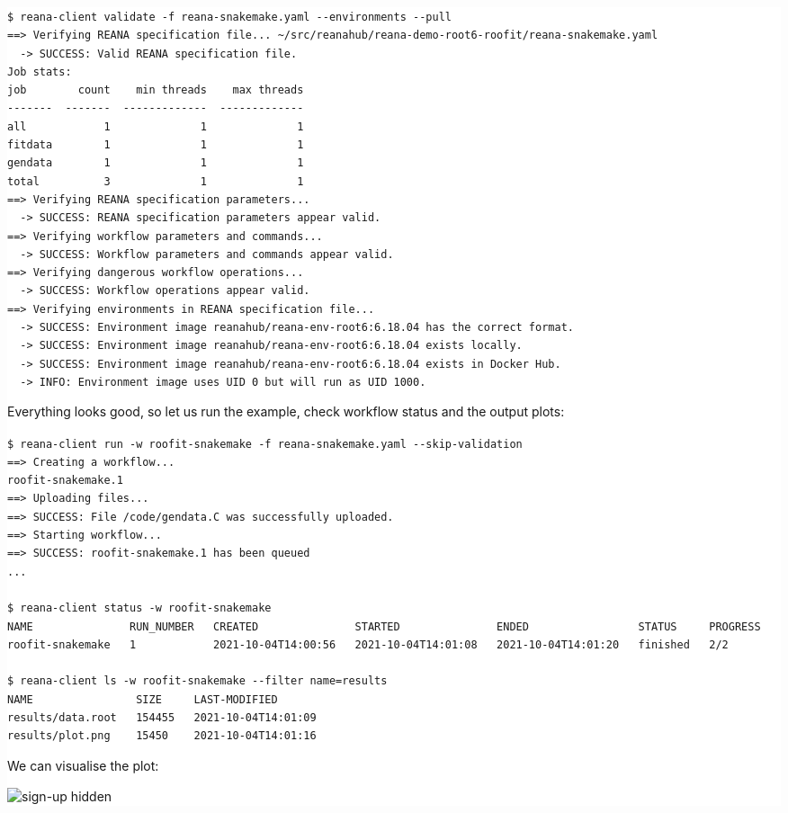 ```console
$ reana-client validate -f reana-snakemake.yaml --environments --pull
==> Verifying REANA specification file... ~/src/reanahub/reana-demo-root6-roofit/reana-snakemake.yaml
  -> SUCCESS: Valid REANA specification file.
Job stats:
job        count    min threads    max threads
-------  -------  -------------  -------------
all            1              1              1
fitdata        1              1              1
gendata        1              1              1
total          3              1              1
==> Verifying REANA specification parameters...
  -> SUCCESS: REANA specification parameters appear valid.
==> Verifying workflow parameters and commands...
  -> SUCCESS: Workflow parameters and commands appear valid.
==> Verifying dangerous workflow operations...
  -> SUCCESS: Workflow operations appear valid.
==> Verifying environments in REANA specification file...
  -> SUCCESS: Environment image reanahub/reana-env-root6:6.18.04 has the correct format.
  -> SUCCESS: Environment image reanahub/reana-env-root6:6.18.04 exists locally.
  -> SUCCESS: Environment image reanahub/reana-env-root6:6.18.04 exists in Docker Hub.
  -> INFO: Environment image uses UID 0 but will run as UID 1000.
```

Everything looks good, so let us run the example, check workflow
status and the output plots:

```console
$ reana-client run -w roofit-snakemake -f reana-snakemake.yaml --skip-validation
==> Creating a workflow...
roofit-snakemake.1
==> Uploading files...
==> SUCCESS: File /code/gendata.C was successfully uploaded.
==> Starting workflow...
==> SUCCESS: roofit-snakemake.1 has been queued
...

$ reana-client status -w roofit-snakemake
NAME               RUN_NUMBER   CREATED               STARTED               ENDED                 STATUS     PROGRESS
roofit-snakemake   1            2021-10-04T14:00:56   2021-10-04T14:01:08   2021-10-04T14:01:20   finished   2/2

$ reana-client ls -w roofit-snakemake --filter name=results
NAME                SIZE     LAST-MODIFIED
results/data.root   154455   2021-10-04T14:01:09
results/plot.png    15450    2021-10-04T14:01:16
```

We can visualise the plot:

![sign-up hidden](/images/reana-client-python-api-plot.png)
